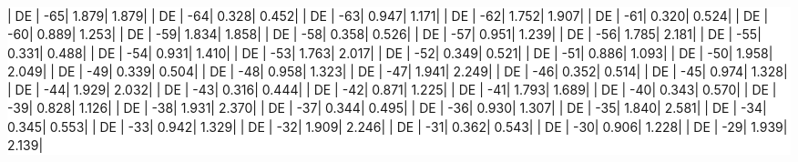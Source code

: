 | DE    |    -65|          1.879|        1.879|
| DE    |    -64|          0.328|        0.452|
| DE    |    -63|          0.947|        1.171|
| DE    |    -62|          1.752|        1.907|
| DE    |    -61|          0.320|        0.524|
| DE    |    -60|          0.889|        1.253|
| DE    |    -59|          1.834|        1.858|
| DE    |    -58|          0.358|        0.526|
| DE    |    -57|          0.951|        1.239|
| DE    |    -56|          1.785|        2.181|
| DE    |    -55|          0.331|        0.488|
| DE    |    -54|          0.931|        1.410|
| DE    |    -53|          1.763|        2.017|
| DE    |    -52|          0.349|        0.521|
| DE    |    -51|          0.886|        1.093|
| DE    |    -50|          1.958|        2.049|
| DE    |    -49|          0.339|        0.504|
| DE    |    -48|          0.958|        1.323|
| DE    |    -47|          1.941|        2.249|
| DE    |    -46|          0.352|        0.514|
| DE    |    -45|          0.974|        1.328|
| DE    |    -44|          1.929|        2.032|
| DE    |    -43|          0.316|        0.444|
| DE    |    -42|          0.871|        1.225|
| DE    |    -41|          1.793|        1.689|
| DE    |    -40|          0.343|        0.570|
| DE    |    -39|          0.828|        1.126|
| DE    |    -38|          1.931|        2.370|
| DE    |    -37|          0.344|        0.495|
| DE    |    -36|          0.930|        1.307|
| DE    |    -35|          1.840|        2.581|
| DE    |    -34|          0.345|        0.553|
| DE    |    -33|          0.942|        1.329|
| DE    |    -32|          1.909|        2.246|
| DE    |    -31|          0.362|        0.543|
| DE    |    -30|          0.906|        1.228|
| DE    |    -29|          1.939|        2.139|